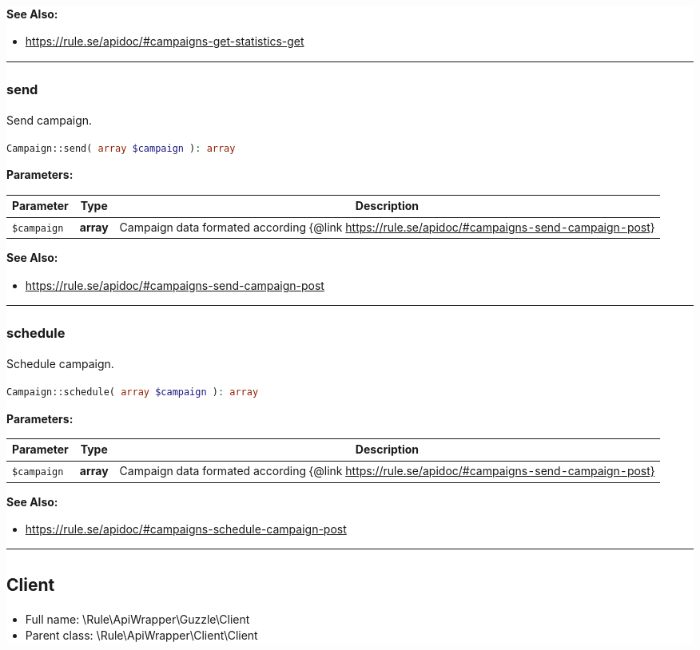 **See Also:**

* https://rule.se/apidoc/#campaigns-get-statistics-get 

---

### send

Send campaign.

```php
Campaign::send( array $campaign ): array
```




**Parameters:**

| Parameter | Type | Description |
|-----------|------|-------------|
| `$campaign` | **array** | Campaign data formated according {@link https://rule.se/apidoc/#campaigns-send-campaign-post} |



**See Also:**

* https://rule.se/apidoc/#campaigns-send-campaign-post 

---

### schedule

Schedule campaign.

```php
Campaign::schedule( array $campaign ): array
```




**Parameters:**

| Parameter | Type | Description |
|-----------|------|-------------|
| `$campaign` | **array** | Campaign data formated according {@link https://rule.se/apidoc/#campaigns-send-campaign-post} |



**See Also:**

* https://rule.se/apidoc/#campaigns-schedule-campaign-post 

---

## Client





* Full name: \Rule\ApiWrapper\Guzzle\Client
* Parent class: \Rule\ApiWrapper\Client\Client

